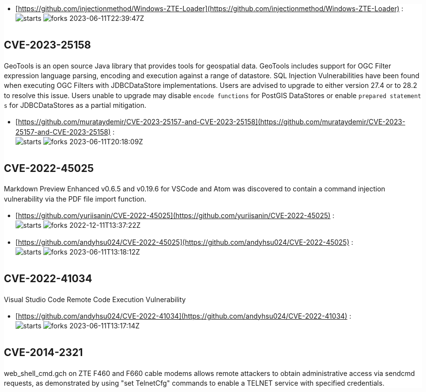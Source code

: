 - [https://github.com/injectionmethod/Windows-ZTE-Loader](https://github.com/injectionmethod/Windows-ZTE-Loader) :  
![starts](https://img.shields.io/github/stars/injectionmethod/Windows-ZTE-Loader.svg) 
![forks](https://img.shields.io/github/forks/injectionmethod/Windows-ZTE-Loader.svg) 
2023-06-11T22:39:47Z

## CVE-2023-25158
 GeoTools is an open source Java library that provides tools for geospatial data. GeoTools includes support for OGC Filter expression language parsing, encoding and execution against a range of datastore. SQL Injection Vulnerabilities have been found when executing OGC Filters with JDBCDataStore implementations. Users are advised to upgrade to either version 27.4 or to 28.2 to resolve this issue. Users unable to upgrade may disable `encode functions` for PostGIS DataStores or enable `prepared statements` for JDBCDataStores as a partial mitigation.

- [https://github.com/murataydemir/CVE-2023-25157-and-CVE-2023-25158](https://github.com/murataydemir/CVE-2023-25157-and-CVE-2023-25158) :  
![starts](https://img.shields.io/github/stars/murataydemir/CVE-2023-25157-and-CVE-2023-25158.svg) 
![forks](https://img.shields.io/github/forks/murataydemir/CVE-2023-25157-and-CVE-2023-25158.svg) 
2023-06-11T20:18:09Z

## CVE-2022-45025
 Markdown Preview Enhanced v0.6.5 and v0.19.6 for VSCode and Atom was discovered to contain a command injection vulnerability via the PDF file import function.

- [https://github.com/yuriisanin/CVE-2022-45025](https://github.com/yuriisanin/CVE-2022-45025) :  
![starts](https://img.shields.io/github/stars/yuriisanin/CVE-2022-45025.svg) 
![forks](https://img.shields.io/github/forks/yuriisanin/CVE-2022-45025.svg) 
2022-12-11T13:37:22Z

- [https://github.com/andyhsu024/CVE-2022-45025](https://github.com/andyhsu024/CVE-2022-45025) :  
![starts](https://img.shields.io/github/stars/andyhsu024/CVE-2022-45025.svg) 
![forks](https://img.shields.io/github/forks/andyhsu024/CVE-2022-45025.svg) 
2023-06-11T13:18:12Z

## CVE-2022-41034
 Visual Studio Code Remote Code Execution Vulnerability

- [https://github.com/andyhsu024/CVE-2022-41034](https://github.com/andyhsu024/CVE-2022-41034) :  
![starts](https://img.shields.io/github/stars/andyhsu024/CVE-2022-41034.svg) 
![forks](https://img.shields.io/github/forks/andyhsu024/CVE-2022-41034.svg) 
2023-06-11T13:17:14Z

## CVE-2014-2321
 web_shell_cmd.gch on ZTE F460 and F660 cable modems allows remote attackers to obtain administrative access via sendcmd requests, as demonstrated by using "set TelnetCfg" commands to enable a TELNET service with specified credentials.
